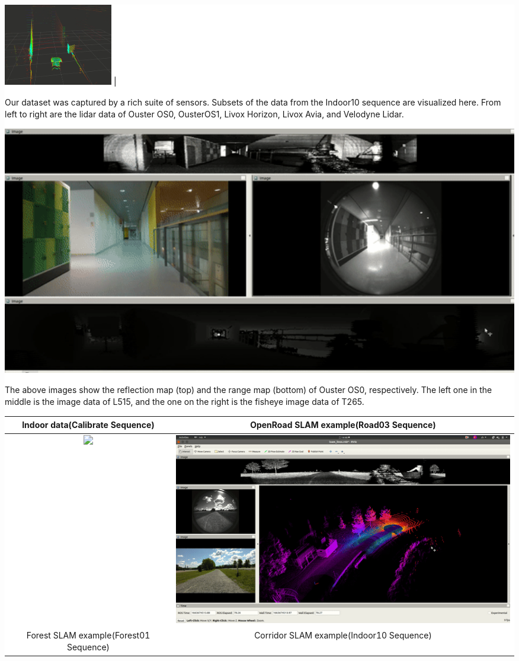 <img src="./imgs/velo_demo.gif" width="180px" > |

Our dataset was captured by a rich suite of sensors. Subsets of the data from the Indoor10 sequence are visualized here. From left to right are the lidar data of Ouster OS0, OusterOS1, Livox Horizon, Livox Avia, and Velodyne Lidar.

<img src="./imgs/image_demo.gif" width="1000px">

<p align="left">  The above images show the reflection map (top) and the range map (bottom) of Ouster OS0, respectively. The left one in the middle is the image data of L515, and the one on the right is the fisheye image data of T265. </p>


Indoor data(Calibrate Sequence) |  OpenRoad SLAM example(Road03 Sequence)
:-------------------------:|:-------------------------:
![](./imgs/sample_data.gif)  |  ![](./imgs/slam_road.gif)
Forest SLAM example(Forest01 Sequence) |  Corridor SLAM example(Indoor10 Sequence)
